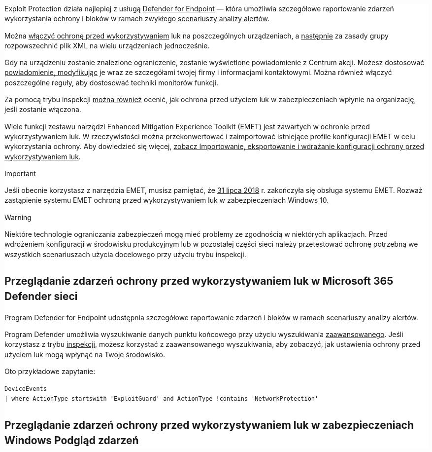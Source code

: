 Exploit Protection działa najlepiej z usługą [Defender for Endpoint](microsoft-defender-endpoint.md) — która umożliwia szczegółowe raportowanie zdarzeń wykorzystania ochrony i bloków w ramach zwykłego [scenariuszy analizy alertów](investigate-alerts.md).

Można [włączyć ochronę przed wykorzystywaniem](enable-exploit-protection.md) luk na poszczególnych urządzeniach, a [następnie](import-export-exploit-protection-emet-xml.md) za zasady grupy rozpowszechnić plik XML na wielu urządzeniach jednocześnie.

Gdy na urządzeniu zostanie znalezione ograniczenie, zostanie wyświetlone powiadomienie z Centrum akcji. Możesz dostosować [powiadomienie, modyfikując](attack-surface-reduction-rules-deployment-implement.md#customize-attack-surface-reduction-rules) je wraz ze szczegółami twojej firmy i informacjami kontaktowymi. Można również włączyć poszczególne reguły, aby dostosować techniki monitorów funkcji.

Za pomocą trybu inspekcji [można również](evaluate-exploit-protection.md) ocenić, jak ochrona przed użyciem luk w zabezpieczeniach wpłynie na organizację, jeśli zostanie włączona.

Wiele funkcji zestawu narzędzi [Enhanced Mitigation Experience Toolkit (EMET)](https://technet.microsoft.com/security/jj653751) jest zawartych w ochronie przed wykorzystywaniem luk. W rzeczywistości można przekonwertować i zaimportować istniejące profile konfiguracji EMET w celu wykorzystania ochrony. Aby dowiedzieć się więcej, [zobacz Importowanie, eksportowanie i wdrażanie konfiguracji ochrony przed wykorzystywaniem luk](/microsoft-365/security/defender-endpoint/import-export-exploit-protection-emet-xml).

> [!IMPORTANT]
> Jeśli obecnie korzystasz z narzędzia EMET, musisz pamiętać, że [31 lipca 2018](https://blogs.technet.microsoft.com/srd/2016/11/03/beyond-emet/) r. zakończyła się obsługa systemu EMET. Rozważ zastąpienie systemu EMET ochroną przed wykorzystywaniem luk w zabezpieczeniach Windows 10.

> [!WARNING]
> Niektóre technologie ograniczania zabezpieczeń mogą mieć problemy ze zgodnością w niektórych aplikacjach. Przed wdrożeniem konfiguracji w środowisku produkcyjnym lub w pozostałej [](audit-windows-defender.md) części sieci należy przetestować ochronę potrzebną we wszystkich scenariuszach użycia docelowego przy użyciu trybu inspekcji.

## <a name="review-exploit-protection-events-in-the-microsoft-365-defender-portal"></a>Przeglądanie zdarzeń ochrony przed wykorzystywaniem luk w Microsoft 365 Defender sieci

Program Defender for Endpoint udostępnia szczegółowe raportowanie zdarzeń i bloków w ramach scenariuszy analizy alertów.

Program Defender umożliwia wyszukiwanie danych punktu końcowego przy użyciu wyszukiwania [zaawansowanego](/microsoft-365/security/defender-endpoint/advanced-hunting-overview). Jeśli korzystasz z trybu [inspekcji](audit-windows-defender.md), możesz korzystać z zaawansowanego wyszukiwania, aby zobaczyć, jak ustawienia ochrony przed użyciem luk mogą wpłynąć na Twoje środowisko.

Oto przykładowe zapytanie:

```kusto
DeviceEvents
| where ActionType startswith 'ExploitGuard' and ActionType !contains 'NetworkProtection'
```

## <a name="review-exploit-protection-events-in-windows-event-viewer"></a>Przeglądanie zdarzeń ochrony przed wykorzystywaniem luk w zabezpieczeniach Windows Podgląd zdarzeń
